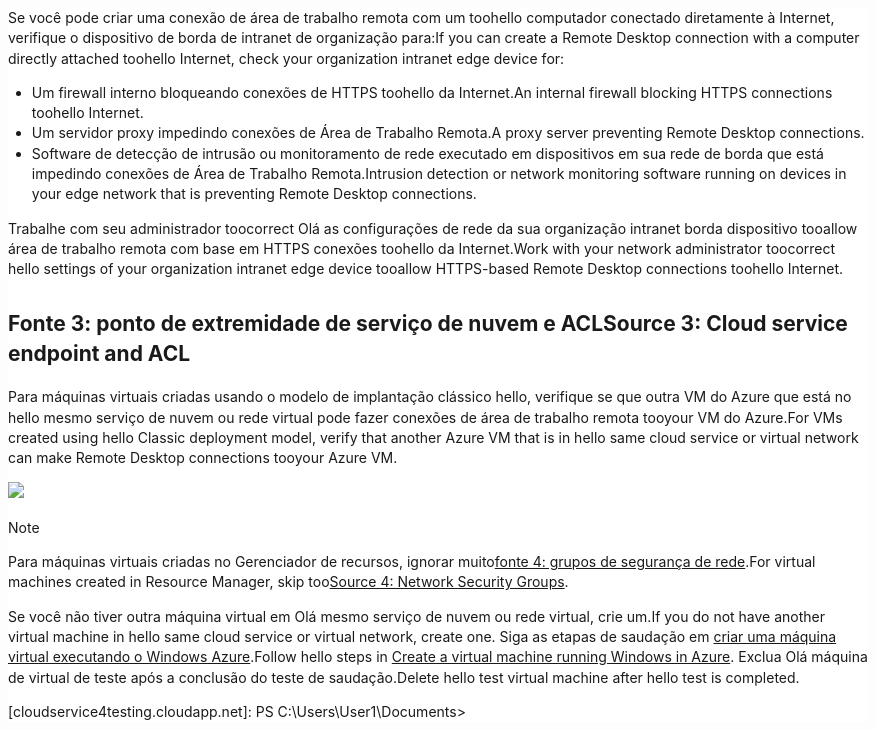 <span data-ttu-id="7f3eb-150">Se você pode criar uma conexão de área de trabalho remota com um toohello computador conectado diretamente à Internet, verifique o dispositivo de borda de intranet de organização para:</span><span class="sxs-lookup"><span data-stu-id="7f3eb-150">If you can create a Remote Desktop connection with a computer directly attached toohello Internet, check your organization intranet edge device for:</span></span>

* <span data-ttu-id="7f3eb-151">Um firewall interno bloqueando conexões de HTTPS toohello da Internet.</span><span class="sxs-lookup"><span data-stu-id="7f3eb-151">An internal firewall blocking HTTPS connections toohello Internet.</span></span>
* <span data-ttu-id="7f3eb-152">Um servidor proxy impedindo conexões de Área de Trabalho Remota.</span><span class="sxs-lookup"><span data-stu-id="7f3eb-152">A proxy server preventing Remote Desktop connections.</span></span>
* <span data-ttu-id="7f3eb-153">Software de detecção de intrusão ou monitoramento de rede executado em dispositivos em sua rede de borda que está impedindo conexões de Área de Trabalho Remota.</span><span class="sxs-lookup"><span data-stu-id="7f3eb-153">Intrusion detection or network monitoring software running on devices in your edge network that is preventing Remote Desktop connections.</span></span>

<span data-ttu-id="7f3eb-154">Trabalhe com seu administrador toocorrect Olá as configurações de rede da sua organização intranet borda dispositivo tooallow área de trabalho remota com base em HTTPS conexões toohello da Internet.</span><span class="sxs-lookup"><span data-stu-id="7f3eb-154">Work with your network administrator toocorrect hello settings of your organization intranet edge device tooallow HTTPS-based Remote Desktop connections toohello Internet.</span></span>

## <a name="source-3-cloud-service-endpoint-and-acl"></a><span data-ttu-id="7f3eb-155">Fonte 3: ponto de extremidade de serviço de nuvem e ACL</span><span class="sxs-lookup"><span data-stu-id="7f3eb-155">Source 3: Cloud service endpoint and ACL</span></span>
<span data-ttu-id="7f3eb-156">Para máquinas virtuais criadas usando o modelo de implantação clássico hello, verifique se que outra VM do Azure que está no hello mesmo serviço de nuvem ou rede virtual pode fazer conexões de área de trabalho remota tooyour VM do Azure.</span><span class="sxs-lookup"><span data-stu-id="7f3eb-156">For VMs created using hello Classic deployment model, verify that another Azure VM that is in hello same cloud service or virtual network can make Remote Desktop connections tooyour Azure VM.</span></span>

![](./media/detailed-troubleshoot-rdp/tshootrdp_3.png)

> [!NOTE]
> <span data-ttu-id="7f3eb-157">Para máquinas virtuais criadas no Gerenciador de recursos, ignorar muito[fonte 4: grupos de segurança de rede](#source-4-network-security-groups).</span><span class="sxs-lookup"><span data-stu-id="7f3eb-157">For virtual machines created in Resource Manager, skip too[Source 4: Network Security Groups](#source-4-network-security-groups).</span></span>

<span data-ttu-id="7f3eb-158">Se você não tiver outra máquina virtual em Olá mesmo serviço de nuvem ou rede virtual, crie um.</span><span class="sxs-lookup"><span data-stu-id="7f3eb-158">If you do not have another virtual machine in hello same cloud service or virtual network, create one.</span></span> <span data-ttu-id="7f3eb-159">Siga as etapas de saudação em [criar uma máquina virtual executando o Windows Azure](../virtual-machines-windows-hero-tutorial.md).</span><span class="sxs-lookup"><span data-stu-id="7f3eb-159">Follow hello steps in [Create a virtual machine running Windows in Azure](../virtual-machines-windows-hero-tutorial.md).</span></span> <span data-ttu-id="7f3eb-160">Exclua Olá máquina de virtual de teste após a conclusão do teste de saudação.</span><span class="sxs-lookup"><span data-stu-id="7f3eb-160">Delete hello test virtual machine after hello test is completed.</span></span>


[cloudservice4testing.cloudapp.net]: PS C:\Users\User1\Documents>